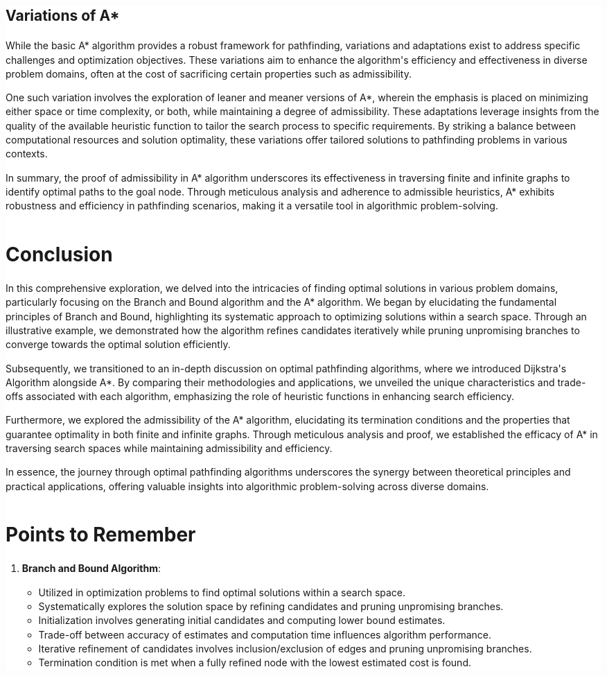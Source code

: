 ## Variations of A*

While the basic A* algorithm provides a robust framework for pathfinding, variations and adaptations exist to address specific challenges and optimization objectives. These variations aim to enhance the algorithm's efficiency and effectiveness in diverse problem domains, often at the cost of sacrificing certain properties such as admissibility.

One such variation involves the exploration of leaner and meaner versions of A*, wherein the emphasis is placed on minimizing either space or time complexity, or both, while maintaining a degree of admissibility. These adaptations leverage insights from the quality of the available heuristic function to tailor the search process to specific requirements. By striking a balance between computational resources and solution optimality, these variations offer tailored solutions to pathfinding problems in various contexts.

In summary, the proof of admissibility in A* algorithm underscores its effectiveness in traversing finite and infinite graphs to identify optimal paths to the goal node. Through meticulous analysis and adherence to admissible heuristics, A* exhibits robustness and efficiency in pathfinding scenarios, making it a versatile tool in algorithmic problem-solving.

# Conclusion

In this comprehensive exploration, we delved into the intricacies of finding optimal solutions in various problem domains, particularly focusing on the Branch and Bound algorithm and the A* algorithm. We began by elucidating the fundamental principles of Branch and Bound, highlighting its systematic approach to optimizing solutions within a search space. Through an illustrative example, we demonstrated how the algorithm refines candidates iteratively while pruning unpromising branches to converge towards the optimal solution efficiently.

Subsequently, we transitioned to an in-depth discussion on optimal pathfinding algorithms, where we introduced Dijkstra's Algorithm alongside A*. By comparing their methodologies and applications, we unveiled the unique characteristics and trade-offs associated with each algorithm, emphasizing the role of heuristic functions in enhancing search efficiency.

Furthermore, we explored the admissibility of the A* algorithm, elucidating its termination conditions and the properties that guarantee optimality in both finite and infinite graphs. Through meticulous analysis and proof, we established the efficacy of A* in traversing search spaces while maintaining admissibility and efficiency.

In essence, the journey through optimal pathfinding algorithms underscores the synergy between theoretical principles and practical applications, offering valuable insights into algorithmic problem-solving across diverse domains.

# Points to Remember

1. **Branch and Bound Algorithm**:

   - Utilized in optimization problems to find optimal solutions within a search space.
   - Systematically explores the solution space by refining candidates and pruning unpromising branches.
   - Initialization involves generating initial candidates and computing lower bound estimates.
   - Trade-off between accuracy of estimates and computation time influences algorithm performance.
   - Iterative refinement of candidates involves inclusion/exclusion of edges and pruning unpromising branches.
   - Termination condition is met when a fully refined node with the lowest estimated cost is found.
